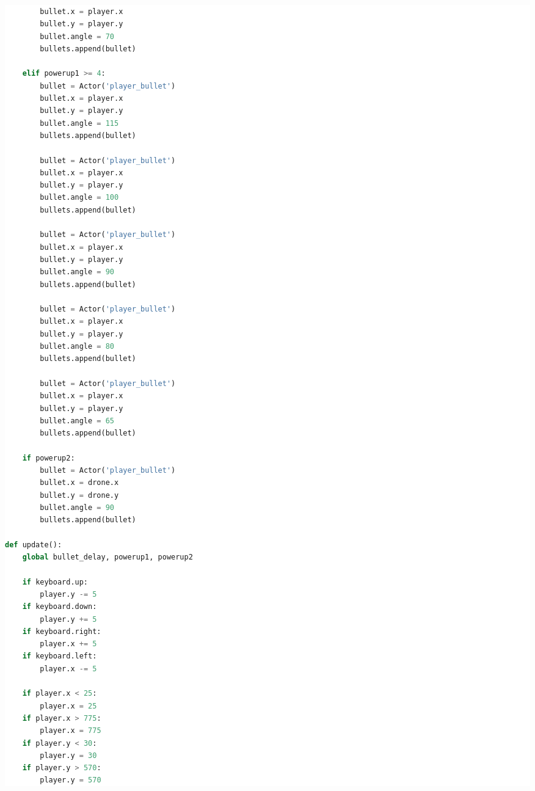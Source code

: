 ```python
        bullet.x = player.x
        bullet.y = player.y
        bullet.angle = 70
        bullets.append(bullet)

    elif powerup1 >= 4:
        bullet = Actor('player_bullet')
        bullet.x = player.x
        bullet.y = player.y
        bullet.angle = 115
        bullets.append(bullet)
        
        bullet = Actor('player_bullet')
        bullet.x = player.x
        bullet.y = player.y
        bullet.angle = 100
        bullets.append(bullet)
        
        bullet = Actor('player_bullet')
        bullet.x = player.x
        bullet.y = player.y
        bullet.angle = 90
        bullets.append(bullet)
        
        bullet = Actor('player_bullet')
        bullet.x = player.x
        bullet.y = player.y
        bullet.angle = 80
        bullets.append(bullet)

        bullet = Actor('player_bullet')
        bullet.x = player.x
        bullet.y = player.y
        bullet.angle = 65
        bullets.append(bullet)

    if powerup2:
        bullet = Actor('player_bullet')
        bullet.x = drone.x
        bullet.y = drone.y
        bullet.angle = 90
        bullets.append(bullet)

def update():
    global bullet_delay, powerup1, powerup2
    
    if keyboard.up:
        player.y -= 5
    if keyboard.down:
        player.y += 5
    if keyboard.right:
        player.x += 5
    if keyboard.left:
        player.x -= 5

    if player.x < 25:
        player.x = 25
    if player.x > 775:
        player.x = 775
    if player.y < 30:
        player.y = 30
    if player.y > 570:
        player.y = 570
```
